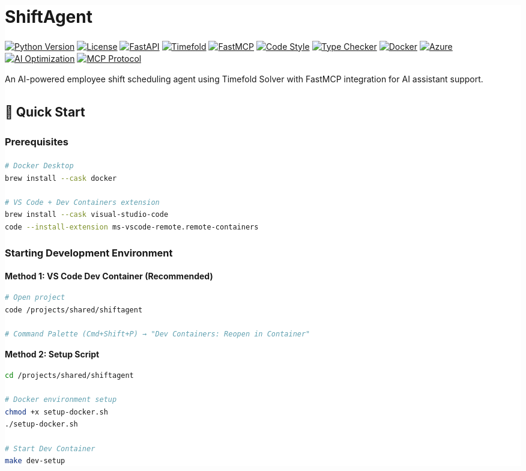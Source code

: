 # ShiftAgent

[![Python Version](https://img.shields.io/badge/python-3.11%2B-blue.svg)](https://python.org)
[![License](https://img.shields.io/badge/license-Apache%202.0-green.svg)](LICENSE)
[![FastAPI](https://img.shields.io/badge/FastAPI-0.104%2B-009688.svg)](https://fastapi.tiangolo.com)
[![Timefold](https://img.shields.io/badge/Timefold-1.14%2B-orange.svg)](https://timefold.ai)
[![FastMCP](https://img.shields.io/badge/FastMCP-0.1%2B-purple.svg)](https://github.com/pydantic/fastmcp)
[![Code Style](https://img.shields.io/badge/code%20style-ruff-000000.svg)](https://github.com/astral-sh/ruff)
[![Type Checker](https://img.shields.io/badge/type%20checker-mypy-blue.svg)](https://mypy.readthedocs.io)
[![Docker](https://img.shields.io/badge/docker-supported-blue.svg)](https://docker.com)
[![Azure](https://img.shields.io/badge/Azure-supported-0078d4.svg)](https://azure.microsoft.com)
[![AI Optimization](https://img.shields.io/badge/AI-optimization-ff6b35.svg)](https://timefold.ai)
[![MCP Protocol](https://img.shields.io/badge/MCP-protocol-8b5cf6.svg)](https://modelcontextprotocol.io)

An AI-powered employee shift scheduling agent using Timefold Solver with FastMCP integration for AI assistant support.

## 🚀 Quick Start

### Prerequisites

```bash
# Docker Desktop
brew install --cask docker

# VS Code + Dev Containers extension
brew install --cask visual-studio-code
code --install-extension ms-vscode-remote.remote-containers
```

### Starting Development Environment

**Method 1: VS Code Dev Container (Recommended)**
```bash
# Open project
code /projects/shared/shiftagent

# Command Palette (Cmd+Shift+P) → "Dev Containers: Reopen in Container"
```

**Method 2: Setup Script**
```bash
cd /projects/shared/shiftagent

# Docker environment setup
chmod +x setup-docker.sh
./setup-docker.sh

# Start Dev Container
make dev-setup
```

